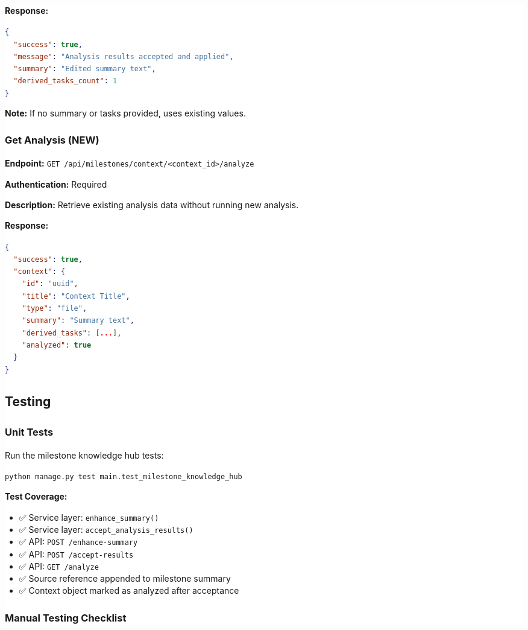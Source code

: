 **Response:**
```json
{
  "success": true,
  "message": "Analysis results accepted and applied",
  "summary": "Edited summary text",
  "derived_tasks_count": 1
}
```

**Note:** If no summary or tasks provided, uses existing values.

### Get Analysis (NEW)

**Endpoint:** `GET /api/milestones/context/<context_id>/analyze`

**Authentication:** Required

**Description:** Retrieve existing analysis data without running new analysis.

**Response:**
```json
{
  "success": true,
  "context": {
    "id": "uuid",
    "title": "Context Title",
    "type": "file",
    "summary": "Summary text",
    "derived_tasks": [...],
    "analyzed": true
  }
}
```

## Testing

### Unit Tests

Run the milestone knowledge hub tests:

```bash
python manage.py test main.test_milestone_knowledge_hub
```

**Test Coverage:**
- ✅ Service layer: `enhance_summary()`
- ✅ Service layer: `accept_analysis_results()`
- ✅ API: `POST /enhance-summary`
- ✅ API: `POST /accept-results`
- ✅ API: `GET /analyze`
- ✅ Source reference appended to milestone summary
- ✅ Context object marked as analyzed after acceptance

### Manual Testing Checklist
